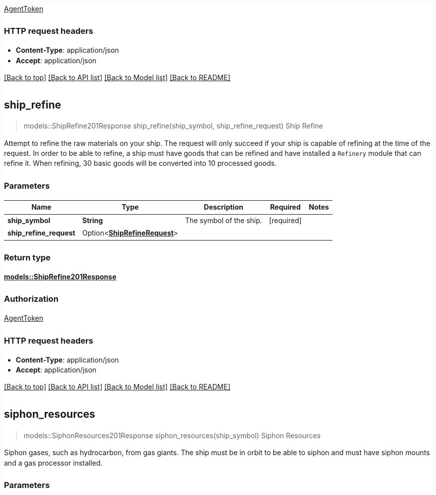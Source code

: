 [AgentToken](../README.md#AgentToken)

### HTTP request headers

- **Content-Type**: application/json
- **Accept**: application/json

[[Back to top]](#) [[Back to API list]](../README.md#documentation-for-api-endpoints) [[Back to Model list]](../README.md#documentation-for-models) [[Back to README]](../README.md)


## ship_refine

> models::ShipRefine201Response ship_refine(ship_symbol, ship_refine_request)
Ship Refine

Attempt to refine the raw materials on your ship. The request will only succeed if your ship is capable of refining at the time of the request. In order to be able to refine, a ship must have goods that can be refined and have installed a `Refinery` module that can refine it.  When refining, 30 basic goods will be converted into 10 processed goods.

### Parameters


Name | Type | Description  | Required | Notes
------------- | ------------- | ------------- | ------------- | -------------
**ship_symbol** | **String** | The symbol of the ship. | [required] |
**ship_refine_request** | Option<[**ShipRefineRequest**](ShipRefineRequest.md)> |  |  |

### Return type

[**models::ShipRefine201Response**](Ship_Refine_201_Response.md)

### Authorization

[AgentToken](../README.md#AgentToken)

### HTTP request headers

- **Content-Type**: application/json
- **Accept**: application/json

[[Back to top]](#) [[Back to API list]](../README.md#documentation-for-api-endpoints) [[Back to Model list]](../README.md#documentation-for-models) [[Back to README]](../README.md)


## siphon_resources

> models::SiphonResources201Response siphon_resources(ship_symbol)
Siphon Resources

Siphon gases, such as hydrocarbon, from gas giants.  The ship must be in orbit to be able to siphon and must have siphon mounts and a gas processor installed.

### Parameters
